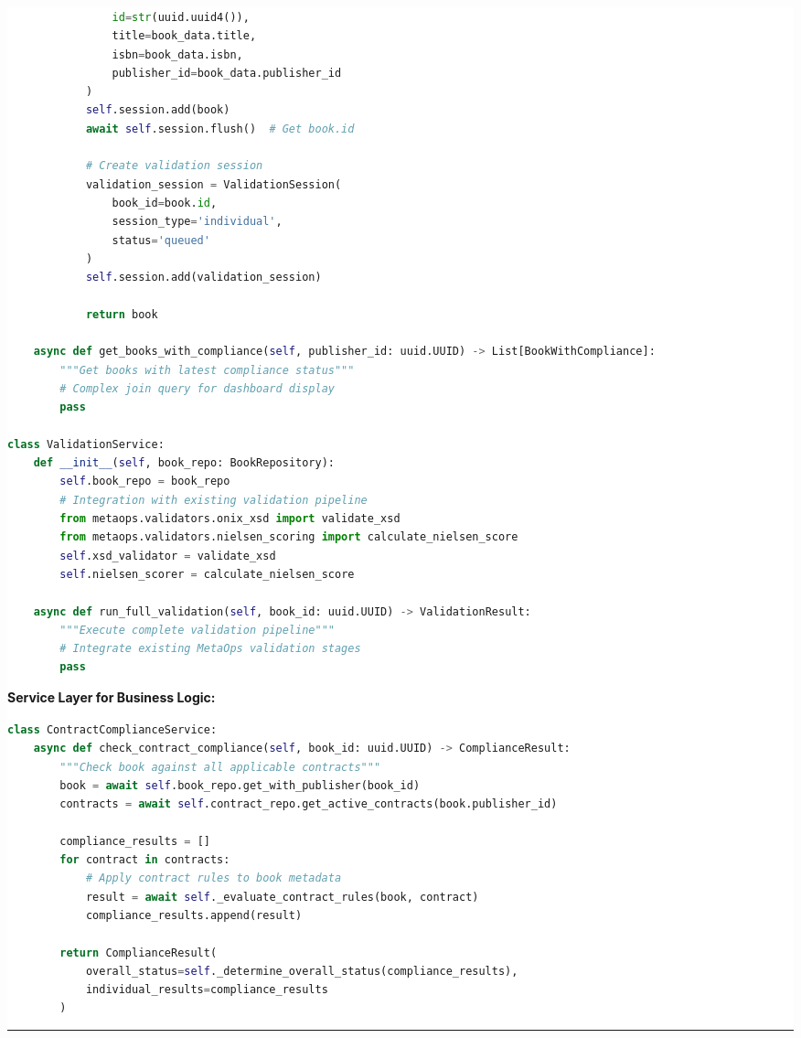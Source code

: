 ```python
                id=str(uuid.uuid4()),
                title=book_data.title,
                isbn=book_data.isbn,
                publisher_id=book_data.publisher_id
            )
            self.session.add(book)
            await self.session.flush()  # Get book.id
            
            # Create validation session
            validation_session = ValidationSession(
                book_id=book.id,
                session_type='individual',
                status='queued'
            )
            self.session.add(validation_session)
            
            return book
    
    async def get_books_with_compliance(self, publisher_id: uuid.UUID) -> List[BookWithCompliance]:
        """Get books with latest compliance status"""
        # Complex join query for dashboard display
        pass

class ValidationService:
    def __init__(self, book_repo: BookRepository):
        self.book_repo = book_repo
        # Integration with existing validation pipeline
        from metaops.validators.onix_xsd import validate_xsd
        from metaops.validators.nielsen_scoring import calculate_nielsen_score
        self.xsd_validator = validate_xsd
        self.nielsen_scorer = calculate_nielsen_score
    
    async def run_full_validation(self, book_id: uuid.UUID) -> ValidationResult:
        """Execute complete validation pipeline"""
        # Integrate existing MetaOps validation stages
        pass
```

**Service Layer for Business Logic:**
```python
class ContractComplianceService:
    async def check_contract_compliance(self, book_id: uuid.UUID) -> ComplianceResult:
        """Check book against all applicable contracts"""
        book = await self.book_repo.get_with_publisher(book_id)
        contracts = await self.contract_repo.get_active_contracts(book.publisher_id)
        
        compliance_results = []
        for contract in contracts:
            # Apply contract rules to book metadata
            result = await self._evaluate_contract_rules(book, contract)
            compliance_results.append(result)
        
        return ComplianceResult(
            overall_status=self._determine_overall_status(compliance_results),
            individual_results=compliance_results
        )
```

---
